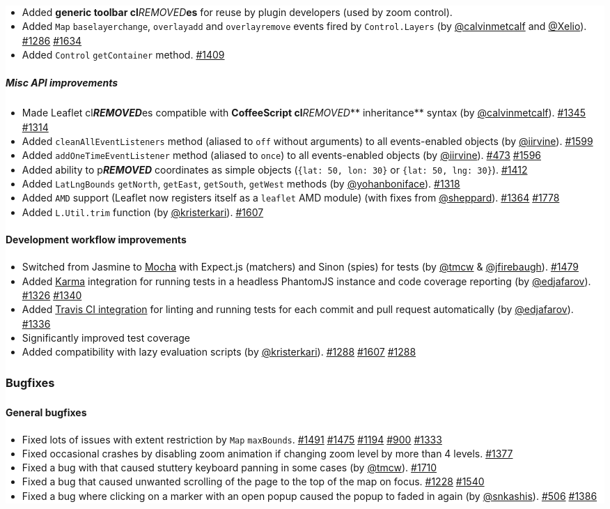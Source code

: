  * Added **generic toolbar cl***REMOVED***es** for reuse by plugin developers (used by zoom control).
 * Added `Map` `baselayerchange`, `overlayadd` and `overlayremove` events fired by `Control.Layers` (by [@calvinmetcalf](https://github.com/calvinmetcalf) and [@Xelio](https://github.com/Xelio)). [#1286](https://github.com/Leaflet/Leaflet/issues/1286) [#1634](https://github.com/Leaflet/Leaflet/issues/1634)
 * Added `Control` `getContainer` method. [#1409](https://github.com/Leaflet/Leaflet/issues/1409)

##### Misc API improvements

 * Made Leaflet cl***REMOVED***es compatible with **CoffeeScript cl***REMOVED*** inheritance** syntax (by [@calvinmetcalf](https://github.com/calvinmetcalf)). [#1345](https://github.com/Leaflet/Leaflet/pull/1345) [#1314](https://github.com/Leaflet/Leaflet/issues/1314)
 * Added `cleanAllEventListeners` method (aliased to `off` without arguments) to all events-enabled objects (by [@iirvine](https://github.com/iirvine)). [#1599](https://github.com/Leaflet/Leaflet/issues/1599)
 * Added `addOneTimeEventListener` method (aliased to `once`) to all events-enabled objects (by [@iirvine](https://github.com/iirvine)). [#473](https://github.com/Leaflet/Leaflet/issues/473) [#1596](https://github.com/Leaflet/Leaflet/issues/1596)
 * Added ability to p***REMOVED*** coordinates as simple objects (`{lat: 50, lon: 30}` or `{lat: 50, lng: 30}`). [#1412](https://github.com/Leaflet/Leaflet/issues/1412)
 * Added `LatLngBounds` `getNorth`, `getEast`, `getSouth`, `getWest` methods (by [@yohanboniface](https://github.com/yohanboniface)). [#1318](https://github.com/Leaflet/Leaflet/issues/1318)
 * Added `AMD` support (Leaflet now registers itself as a `leaflet` AMD module) (with fixes from [@sheppard](https://github.com/sheppard)). [#1364](https://github.com/Leaflet/Leaflet/issues/1364) [#1778](https://github.com/Leaflet/Leaflet/issues/1778)
 * Added `L.Util.trim` function (by [@kristerkari](https://github.com/kristerkari)). [#1607](https://github.com/Leaflet/Leaflet/pull/1607)

#### Development workflow improvements

 * Switched from Jasmine to [Mocha](http://visionmedia.github.io/mocha/) with Expect.js (matchers) and Sinon (spies) for tests (by [@tmcw](https://github.com/tmcw) & [@jfirebaugh](https://github.com/jfirebaugh)). [#1479](https://github.com/Leaflet/Leaflet/issues/1479)
 * Added [Karma](http://karma-runner.github.io) integration for running tests in a headless PhantomJS instance and code coverage reporting (by [@edjafarov](https://github.com/edjafarov)). [#1326](https://github.com/Leaflet/Leaflet/issues/1326) [#1340](https://github.com/Leaflet/Leaflet/pull/1340)
 * Added [Travis CI integration](https://travis-ci.org/Leaflet/Leaflet) for linting and running tests for each commit and pull request automatically (by [@edjafarov](https://github.com/edjafarov)). [#1336](https://github.com/Leaflet/Leaflet/issues/1336)
 * Significantly improved test coverage
 * Added compatibility with lazy evaluation scripts (by [@kristerkari](https://github.com/kristerkari)). [#1288](https://github.com/Leaflet/Leaflet/issues/1288) [#1607](https://github.com/Leaflet/Leaflet/issues/1607) [#1288](https://github.com/Leaflet/Leaflet/issues/1288)

### Bugfixes

#### General bugfixes

 * Fixed lots of issues with extent restriction by `Map` `maxBounds`. [#1491](https://github.com/Leaflet/Leaflet/issues/1491) [#1475](https://github.com/Leaflet/Leaflet/issues/1475) [#1194](https://github.com/Leaflet/Leaflet/issues/1194) [#900](https://github.com/Leaflet/Leaflet/issues/900) [#1333](https://github.com/Leaflet/Leaflet/issues/1333)
 * Fixed occasional crashes by disabling zoom animation if changing zoom level by more than 4 levels. [#1377](https://github.com/Leaflet/Leaflet/issues/1377)
 * Fixed a bug with that caused stuttery keyboard panning in some cases (by [@tmcw](https://github.com/tmcw)). [#1710](https://github.com/Leaflet/Leaflet/issues/1710)
 * Fixed a bug that caused unwanted scrolling of the page to the top of the map on focus. [#1228](https://github.com/Leaflet/Leaflet/issues/1228) [#1540](https://github.com/Leaflet/Leaflet/issues/1540)
 * Fixed a bug where clicking on a marker with an open popup caused the popup to faded in again (by [@snkashis](https://github.com/snkashis)). [#506](https://github.com/Leaflet/Leaflet/issues/560) [#1386](https://github.com/Leaflet/Leaflet/pull/1386)